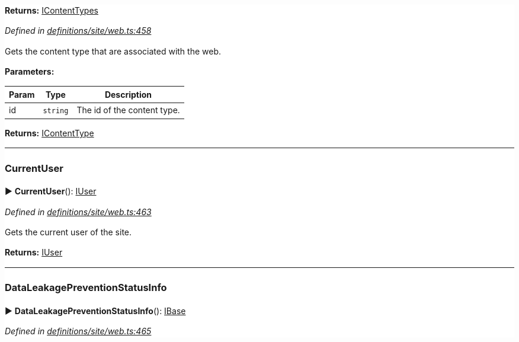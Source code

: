 

**Returns:** [IContentTypes](_definitions_contenttype_contenttypes_.icontenttypes.md)




*Defined in [definitions/site/web.ts:458](https://github.com/gunjandatta/sprest/blob/3de79f1/src/definitions/site/web.ts#L458)*



Gets the content type that are associated with the web.


**Parameters:**

| Param | Type | Description |
| ------ | ------ | ------ |
| id | `string`   |  The id of the content type. |





**Returns:** [IContentType](_definitions_contenttype_contenttype_.icontenttype.md)





___

<a id="currentuser"></a>

###  CurrentUser

► **CurrentUser**(): [IUser](_definitions_user_user_.iuser.md)




*Defined in [definitions/site/web.ts:463](https://github.com/gunjandatta/sprest/blob/3de79f1/src/definitions/site/web.ts#L463)*



Gets the current user of the site.




**Returns:** [IUser](_definitions_user_user_.iuser.md)





___

<a id="dataleakagepreventionstatusinfo"></a>

###  DataLeakagePreventionStatusInfo

► **DataLeakagePreventionStatusInfo**(): [IBase](_definitions_lib_base_.ibase.md)




*Defined in [definitions/site/web.ts:465](https://github.com/gunjandatta/sprest/blob/3de79f1/src/definitions/site/web.ts#L465)*
